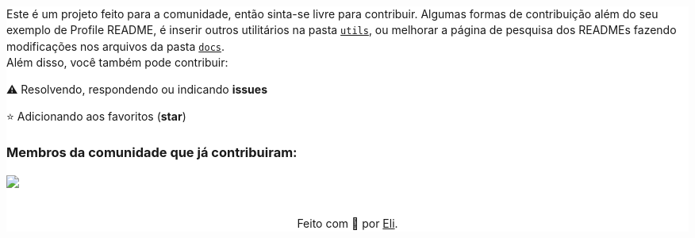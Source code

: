  Este é um projeto feito para a comunidade, então sinta-se livre para contribuir. Algumas formas de contribuição além do seu exemplo de Profile README, é inserir outros utilitários na pasta [`utils`](https://github.com/elidianaandrade/dio-lab-open-source/tree/main/utils), ou melhorar a página de pesquisa dos READMEs fazendo modificações nos arquivos da pasta [`docs`](https://github.com/elidianaandrade/dio-lab-open-source/tree/main/docs). <br>
 Além disso, você também pode contribuir:
 
⚠️ Resolvendo, respondendo ou indicando **issues**

⭐ Adicionando aos favoritos (**star**) 

### Membros da comunidade que já contribuiram:
<a href="https://github.com/elidianaandrade/dio-lab-open-source/graphs/contributors">
  <img src="https://contrib.rocks/image?repo=elidianaandrade/dio-lab-open-source"/>
</a>

##
<div align="center">Feito com 💙 por <a href="https://github.com/elidianaandrade">Eli</a>.</div>
